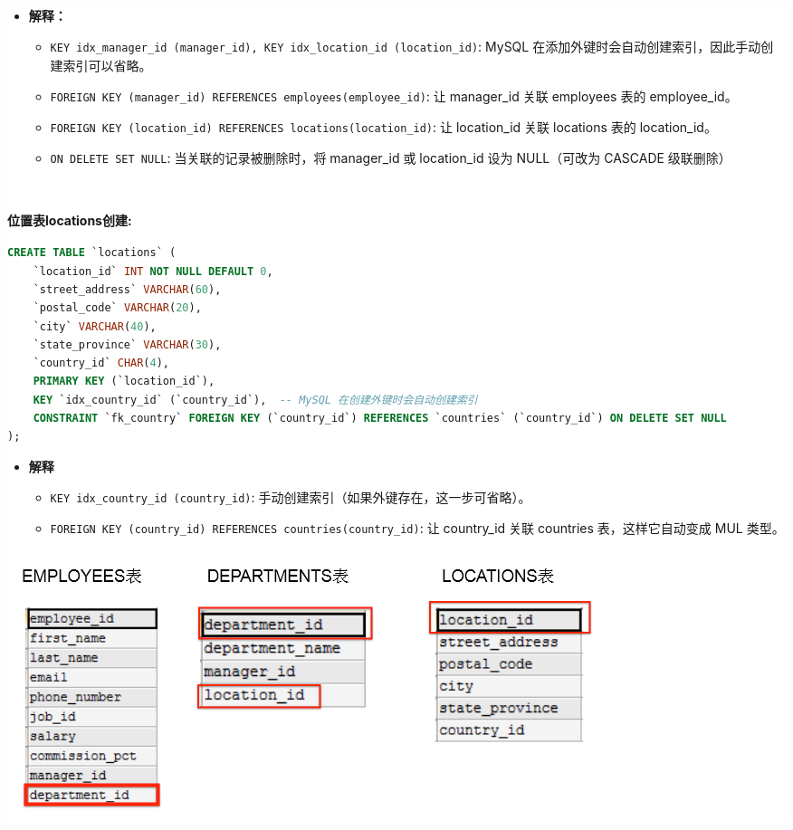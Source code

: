 - **解释：**
	- `KEY idx_manager_id (manager_id), KEY idx_location_id (location_id)`: MySQL 在添加外键时会自动创建索引，因此手动创建索引可以省略。

	- `FOREIGN KEY (manager_id) REFERENCES employees(employee_id)`: 让 manager_id 关联 employees 表的 employee_id。

	- `FOREIGN KEY (location_id) REFERENCES locations(location_id)`: 让 location_id 关联 locations 表的 location_id。

	- `ON DELETE SET NULL`: 当关联的记录被删除时，将 manager_id 或 location_id 设为 NULL（可改为 CASCADE 级联删除）


<br/>

**位置表locations创建:**

```sql
CREATE TABLE `locations` (
    `location_id` INT NOT NULL DEFAULT 0,
    `street_address` VARCHAR(60),
    `postal_code` VARCHAR(20),
    `city` VARCHAR(40),
    `state_province` VARCHAR(30),  
    `country_id` CHAR(4),  
    PRIMARY KEY (`location_id`),
    KEY `idx_country_id` (`country_id`),  -- MySQL 在创建外键时会自动创建索引
    CONSTRAINT `fk_country` FOREIGN KEY (`country_id`) REFERENCES `countries` (`country_id`) ON DELETE SET NULL
);
```

- **解释**
	- `KEY idx_country_id (country_id)`: 手动创建索引（如果外键存在，这一步可省略）。

	- `FOREIGN KEY (country_id) REFERENCES countries(country_id)`: 让 country_id 关联 countries 表，这样它自动变成 MUL 类型。

![go.0.0.104.png](./../Pictures/go.0.0.104.png)

